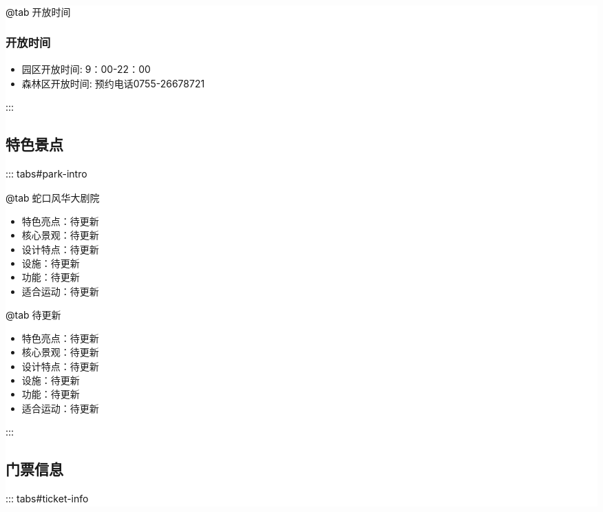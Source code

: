 @tab 开放时间
### 开放时间
- 园区开放时间: 9：00-22：00
- 森林区开放时间: 预约电话0755-26678721

:::

## 特色景点

::: tabs#park-intro

@tab 蛇口风华大剧院
<ImageCard
image="https://www.sz.gov.cn/img/4/4223/4223078/11668510.png"
    title="蛇口风华大剧院"
    description="风华大剧院建立于1994年，分别于2008 年、2019年两次进行翻修改造，其历史与蛇口地区发展紧密联系。剧院地处蛇口成熟生活区内，毗邻四海公园、运动场、商圈及多所学校，立足社区，致力为本地居民提供丰富多彩的演出节目。曾多次承接国内外著名演出团体及文艺界名人、举办电影首映式等。剧院总计面积 3700 平方米，观众厅席设 1373座，座位分布合理，舞台宽大，视觉良好，设施设备齐全且性能一流，是举办各类演出、演唱会、儿童剧、企业年会、发布会的理想场所。"
    date=""
    author="深圳政府在线"
/>


- 特色亮点：待更新
- 核心景观：待更新
- 设计特点：待更新
- 设施：待更新
- 功能：待更新
- 适合运动：待更新

@tab 待更新
<ImageCard
image="https://www.sz.gov.cn/img/4/4223/4223078/11668510.png"
    title="蛇口风华大剧院"
    description="风华大剧院建立于1994年，分别于2008 年、2019年两次进行翻修改造，其历史与蛇口地区发展紧密联系。剧院地处蛇口成熟生活区内，毗邻四海公园、运动场、商圈及多所学校，立足社区，致力为本地居民提供丰富多彩的演出节目。曾多次承接国内外著名演出团体及文艺界名人、举办电影首映式等。剧院总计面积 3700 平方米，观众厅席设 1373座，座位分布合理，舞台宽大，视觉良好，设施设备齐全且性能一流，是举办各类演出、演唱会、儿童剧、企业年会、发布会的理想场所。"
    date=""
    author="深圳政府在线"
/>


- 特色亮点：待更新
- 核心景观：待更新
- 设计特点：待更新
- 设施：待更新
- 功能：待更新
- 适合运动：待更新

:::

## 门票信息

::: tabs#ticket-info

